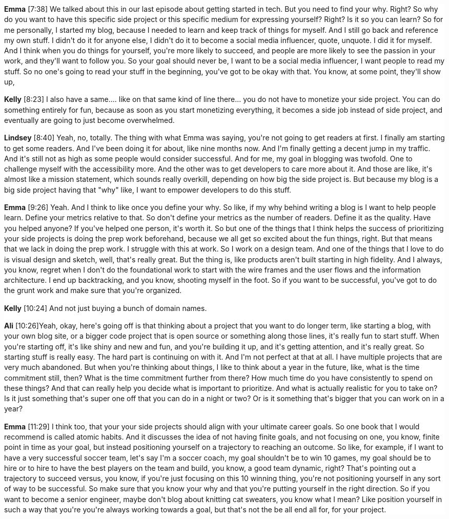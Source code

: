 **Emma** [7:38] We talked about this in our last episode about getting started in tech. But you need to find your why. Right? So why do you want to have this specific side project or this specific medium for expressing yourself? Right? Is it so you can learn? So for me personally, I started my blog, because I needed to learn and keep track of things for myself. And I still go back and reference my own stuff. I didn't do it for anyone else, I didn't do it to become a social media influencer, quote, unquote. I did it for myself. And I think when you do things for yourself, you're more likely to succeed, and people are more likely to see the passion in your work, and they'll want to follow you. So your goal should never be, I want to be a social media influencer, I want people to read my stuff. So no one's going to read your stuff in the beginning, you've got to be okay with that. You know, at some point, they'll show up,

**Kelly** [8:23] I also have a same.... like on that same kind of line there... you do not have to monetize your side project. You can do something entirely for fun, because as soon as you start monetizing everything, it becomes a side job instead of side project, and eventually are going to just become overwhelmed.

**Lindsey** [8:40] Yeah, no, totally. The thing with what Emma was saying, you're not going to get readers at first. I finally am starting to get some readers. And I've been doing it for about, like nine months now. And I'm finally getting a decent jump in my traffic. And it's still not as high as some people would consider successful. And for me, my goal in blogging was twofold. One to challenge myself with the accessibility more. And the other was to get developers to care more about it. And those are like, it's almost like a mission statement, which sounds really overkill, depending on how big the side project is. But because my blog is a big side project having that "why" like, I want to empower developers to do this stuff.

**Emma** [9:26] Yeah. And I think to like once you define your why. So like, if my why behind writing a blog is I want to help people learn. Define your metrics relative to that. So don't define your metrics as the number of readers. Define it as the quality. Have you helped anyone? If you've helped one person, it's worth it. So but one of the things that I think helps the success of prioritizing your side projects is doing the prep work beforehand, because we all get so excited about the fun things, right. But that means that we lack in doing the prep work. I struggle with this at work. So I work on a design team. And one of the things that I love to do is visual design and sketch, well, that's really great. But the thing is, like products aren't built starting in high fidelity. And I always, you know, regret when I don't do the foundational work to start with the wire frames and the user flows and the information architecture. I end up backtracking, and you know, shooting myself in the foot. So if you want to be successful, you've got to do the grunt work and make sure that you're organized.

**Kelly** [10:24] And not just buying a bunch of domain names.

**Ali** [10:26]Yeah, okay, here's going off is that thinking about a project that you want to do longer term, like starting a blog, with your own blog site, or a bigger code project that is open source or something along those lines, it's really fun to start stuff. When you're starting off, it's like shiny and new and fun, and you're building it up, and it's getting attention, and it's really great. So starting stuff is really easy. The hard part is continuing on with it. And I'm not perfect at that at all. I have multiple projects that are very much abandoned. But when you're thinking about things, I like to think about a year in the future, like, what is the time commitment still, then? What is the time commitment further from there? How much time do you have consistently to spend on these things? And that can really help you decide what is important to prioritize. And what is actually realistic for you to take on? Is it just something that's super one off that you can do in a night or two? Or is it something that's bigger that you can work on in a year?

**Emma** [11:29] I think too, that your your side projects should align with your ultimate career goals. So one book that I would recommend is called atomic habits. And it discusses the idea of not having finite goals, and not focusing on one, you know, finite point in time as your goal, but instead positioning yourself on a trajectory to reaching an outcome. So like, for example, if I want to have a very successful soccer team, let's say I'm a soccer coach, my goal shouldn't be to win 10 games, my goal should be to hire or to hire to have the best players on the team and build, you know, a good team dynamic, right? That's pointing out a trajectory to succeed versus, you know, if you're just focusing on this 10 winning thing, you're not positioning yourself in any sort of way to be successful. So make sure that you know your why and that you're putting yourself in the right direction. So if you want to become a senior engineer, maybe don't blog about knitting cat sweaters, you know what I mean? Like position yourself in such a way that you're you're always working towards a goal, but that's not the be all end all for, for your project.
